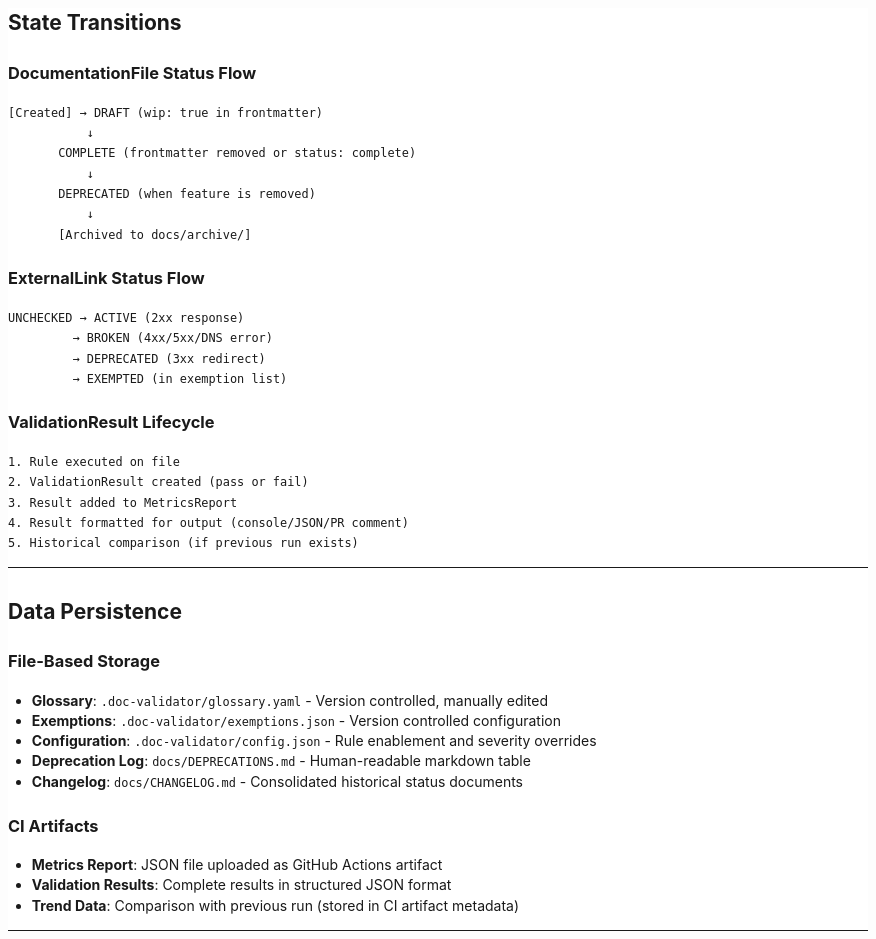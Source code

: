 
## State Transitions

### DocumentationFile Status Flow

```
[Created] → DRAFT (wip: true in frontmatter)
           ↓
       COMPLETE (frontmatter removed or status: complete)
           ↓
       DEPRECATED (when feature is removed)
           ↓
       [Archived to docs/archive/]
```

### ExternalLink Status Flow

```
UNCHECKED → ACTIVE (2xx response)
         → BROKEN (4xx/5xx/DNS error)
         → DEPRECATED (3xx redirect)
         → EXEMPTED (in exemption list)
```

### ValidationResult Lifecycle

```
1. Rule executed on file
2. ValidationResult created (pass or fail)
3. Result added to MetricsReport
4. Result formatted for output (console/JSON/PR comment)
5. Historical comparison (if previous run exists)
```

---

## Data Persistence

### File-Based Storage

- **Glossary**: `.doc-validator/glossary.yaml` - Version controlled, manually edited
- **Exemptions**: `.doc-validator/exemptions.json` - Version controlled configuration
- **Configuration**: `.doc-validator/config.json` - Rule enablement and severity overrides
- **Deprecation Log**: `docs/DEPRECATIONS.md` - Human-readable markdown table
- **Changelog**: `docs/CHANGELOG.md` - Consolidated historical status documents

### CI Artifacts

- **Metrics Report**: JSON file uploaded as GitHub Actions artifact
- **Validation Results**: Complete results in structured JSON format
- **Trend Data**: Comparison with previous run (stored in CI artifact metadata)

---
